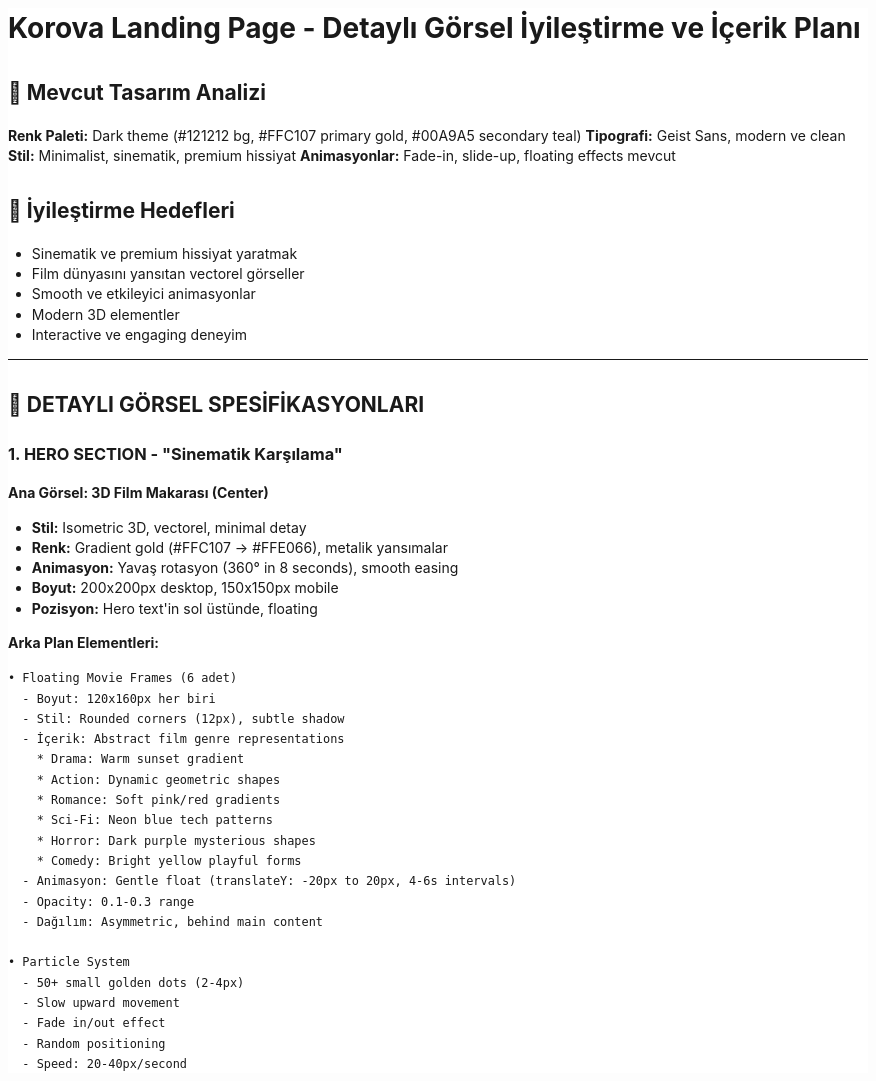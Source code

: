 # Korova Landing Page - Detaylı Görsel İyileştirme ve İçerik Planı

## 🎨 Mevcut Tasarım Analizi
**Renk Paleti:** Dark theme (#121212 bg, #FFC107 primary gold, #00A9A5 secondary teal)
**Tipografi:** Geist Sans, modern ve clean
**Stil:** Minimalist, sinematik, premium hissiyat
**Animasyonlar:** Fade-in, slide-up, floating effects mevcut

## 🎯 İyileştirme Hedefleri
- Sinematik ve premium hissiyat yaratmak
- Film dünyasını yansıtan vectorel görseller
- Smooth ve etkileyici animasyonlar
- Modern 3D elementler
- Interactive ve engaging deneyim

---

## 📐 DETAYLI GÖRSEL SPESİFİKASYONLARI

### 1. HERO SECTION - "Sinematik Karşılama"

**Ana Görsel: 3D Film Makarası (Center)**
- **Stil:** Isometric 3D, vectorel, minimal detay
- **Renk:** Gradient gold (#FFC107 → #FFE066), metalik yansımalar
- **Animasyon:** Yavaş rotasyon (360° in 8 seconds), smooth easing
- **Boyut:** 200x200px desktop, 150x150px mobile
- **Pozisyon:** Hero text'in sol üstünde, floating

**Arka Plan Elementleri:**
```
• Floating Movie Frames (6 adet)
  - Boyut: 120x160px her biri
  - Stil: Rounded corners (12px), subtle shadow
  - İçerik: Abstract film genre representations
    * Drama: Warm sunset gradient
    * Action: Dynamic geometric shapes
    * Romance: Soft pink/red gradients  
    * Sci-Fi: Neon blue tech patterns
    * Horror: Dark purple mysterious shapes
    * Comedy: Bright yellow playful forms
  - Animasyon: Gentle float (translateY: -20px to 20px, 4-6s intervals)
  - Opacity: 0.1-0.3 range
  - Dağılım: Asymmetric, behind main content

• Particle System
  - 50+ small golden dots (2-4px)
  - Slow upward movement
  - Fade in/out effect
  - Random positioning
  - Speed: 20-40px/second
```

